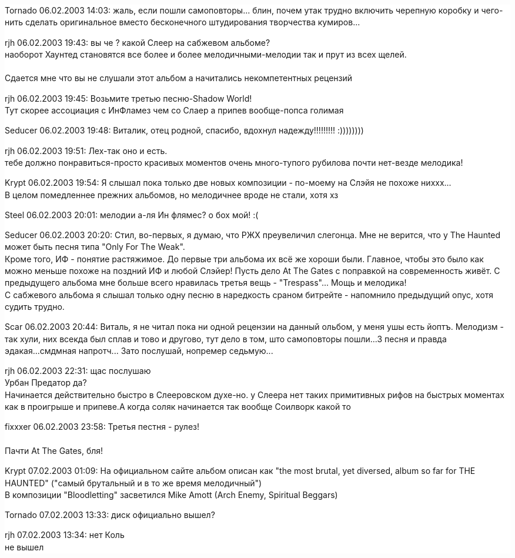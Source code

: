 Tornado 06.02.2003 14:03:
жаль, если пошли самоповторы... блин, почем утак трудно включить черепную коробку и чего-нить сделать оригинальное вместо бесконечного штудирования творчества кумиров...

rjh 06.02.2003 19:43:
вы че ? какой Слеер на сабжевом альбоме?<BR>наоборот Хаунтед становятся все более и более мелодичными-мелодии так и прут из всех щелей.<BR><BR>Сдается мне что вы не слушали этот альбом а начитались некомпетентных рецензий

rjh 06.02.2003 19:45:
Возьмите третью песню-Shadow World!<BR>Тут скорее ассоциация с ИнФламез чем со Слаер а припев вообще-попса голимая

Seducer 06.02.2003 19:48:
Виталик, отец родной, спасибо, вдохнул надежду!!!!!!!!! :))))))))

rjh 06.02.2003 19:51:
Лех-так оно и есть.<BR>тебе должно понравиться-просто красивых моментов  очень много-тупого рубилова почти нет-везде мелодика!

Krypt 06.02.2003 19:54:
Я слышал пока только две новых композиции - по-моему на Слэйя не похоже ниххх...<BR>В целом помедленнее прежних альбомов, но мелодичнее вроде не стали, хотя хз

Steel 06.02.2003 20:01:
мелодии а-ля Ин флямес? о бох мой! :(

Seducer 06.02.2003 20:20:
Стил, во-первых, я думаю, что РЖХ преувеличил слегонца. Мне не верится, что у The Haunted может быть песня типа "Only For The Weak". <BR>Кроме того, ИФ - понятие растяжимое. До первые три альбома их всё же хороши были.  Главное, чтобы это было как можно меньше похоже на поздний ИФ и любой Слэйер! Пусть дело At The Gates с поправкой на современность живёт.  С предыдущего альбома мне больше всего нравилась третья вещь - "Trespass"... Мощь и мелодика!<BR>С сабжевого альбома я слышал только одну песню в наредкость сраном битрейте - напомнило  предыдущий  опус, хотя судить трудно.

Scar 06.02.2003 20:44:
Виталь, я не читал пока ни одной рецензии на данный ольбом, у меня ушы есть йоптъ. Мелодизм - так хули, них всекда был сплав и тово и другово, тут дело в том, што самоповторы пошли...3 песня и правда эдакая...смдмная напротч... Зато послушай, нопремер седьмую...

rjh 06.02.2003 22:31:
щас послушаю<BR>Урбан Предатор да?<BR>Начинается действительно быстро в Слееровском духе-но. у Слеера нет таких примитивных рифов на быстрых моментах как в проигрыше и припеве.А когда соляк начинается так вообще Соилворк какой то

fixxxer 06.02.2003 23:58:
Третья пестня - рулез!<BR><BR>Пачти At The Gates, бля!

Krypt 07.02.2003 01:09:
На официальном сайте альбом описан как "the most brutal, yet diversed, album so far for THE HAUNTED" ("самый брутальный и в то же время мелодичный")<BR>В композиции "Bloodletting" засветился Mike Amott (Arch Enemy, Spiritual Beggars)

Tornado 07.02.2003 13:33:
диск официально вышел? 

rjh 07.02.2003 13:34:
нет Коль <BR>не вышел
